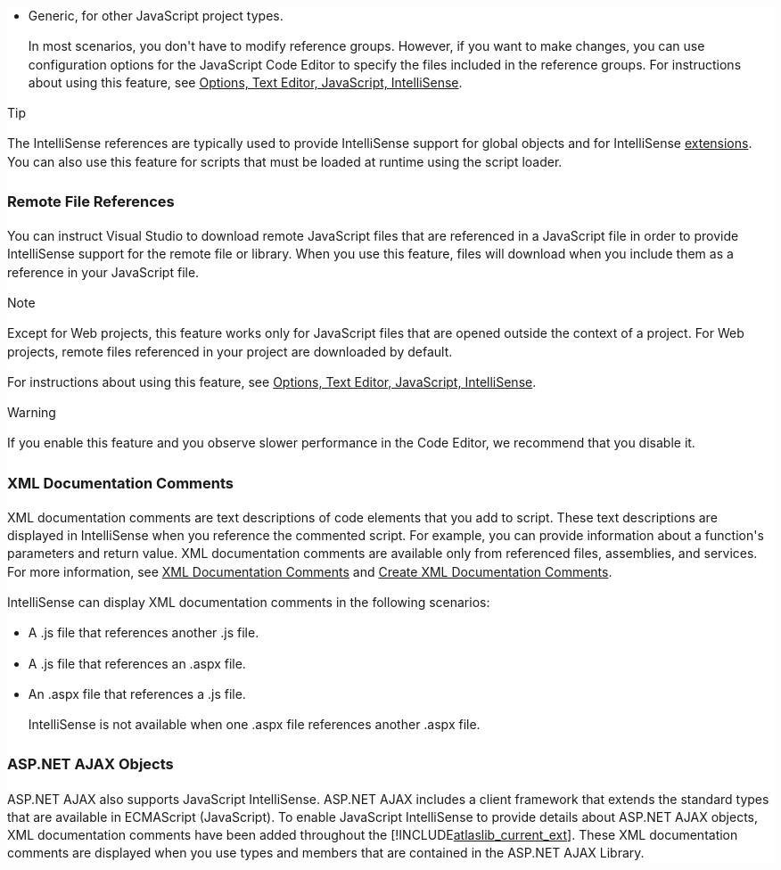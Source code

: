 - Generic, for other JavaScript project types.

  In most scenarios, you don't have to modify reference groups. However, if you want to make changes, you can use configuration options for the JavaScript Code Editor to specify the files included in the reference groups. For instructions about using this feature, see [Options, Text Editor, JavaScript, IntelliSense](../ide/reference/options-text-editor-javascript-intellisense.md).

> [!TIP]
>  The IntelliSense references are typically used to provide IntelliSense support for global objects and for IntelliSense [extensions](#Extensibility). You can also use this feature for scripts that must be loaded at runtime using the script loader.

### Remote File References
 You can instruct Visual Studio to download remote JavaScript files that are referenced in a JavaScript file in order to provide IntelliSense support for the remote file or library. When you use this feature, files will download when you include them as a reference in your JavaScript file.

> [!NOTE]
>  Except for Web projects, this feature works only for JavaScript files that are opened outside the context of a project. For Web projects, remote files referenced in your project are downloaded by default.

 For instructions about using this feature, see [Options, Text Editor, JavaScript, IntelliSense](../ide/reference/options-text-editor-javascript-intellisense.md).

> [!WARNING]
>  If you enable this feature and you observe slower performance in the Code Editor, we recommend that you disable it.

###  <a name="XMLDocComments"></a> XML Documentation Comments
 XML documentation comments are text descriptions of code elements that you add to script. These text descriptions are displayed in IntelliSense when you reference the commented script. For example, you can provide information about a function's parameters and return value. XML documentation comments are available only from referenced files, assemblies, and services. For more information, see [XML Documentation Comments](../ide/xml-documentation-comments-javascript.md) and [Create XML Documentation Comments](../ide/create-xml-documentation-comments-for-javascript-intellisense.md).

 IntelliSense can display XML documentation comments in the following scenarios:

- A .js file that references another .js file.

- A .js file that references an .aspx file.

- An .aspx file that references a .js file.

  IntelliSense is not available when one .aspx file references another .aspx file.

###  <a name="ASPNet"></a> ASP.NET AJAX Objects
 ASP.NET AJAX also supports JavaScript IntelliSense. ASP.NET AJAX includes a client framework that extends the standard types that are available in ECMAScript (JavaScript). To enable JavaScript IntelliSense to provide details about ASP.NET AJAX objects, XML documentation comments have been added throughout the [!INCLUDE[atlaslib_current_ext](../includes/atlaslib-current-ext-md.md)]. These XML documentation comments are displayed when you use types and members that are contained in the ASP.NET AJAX Library.
